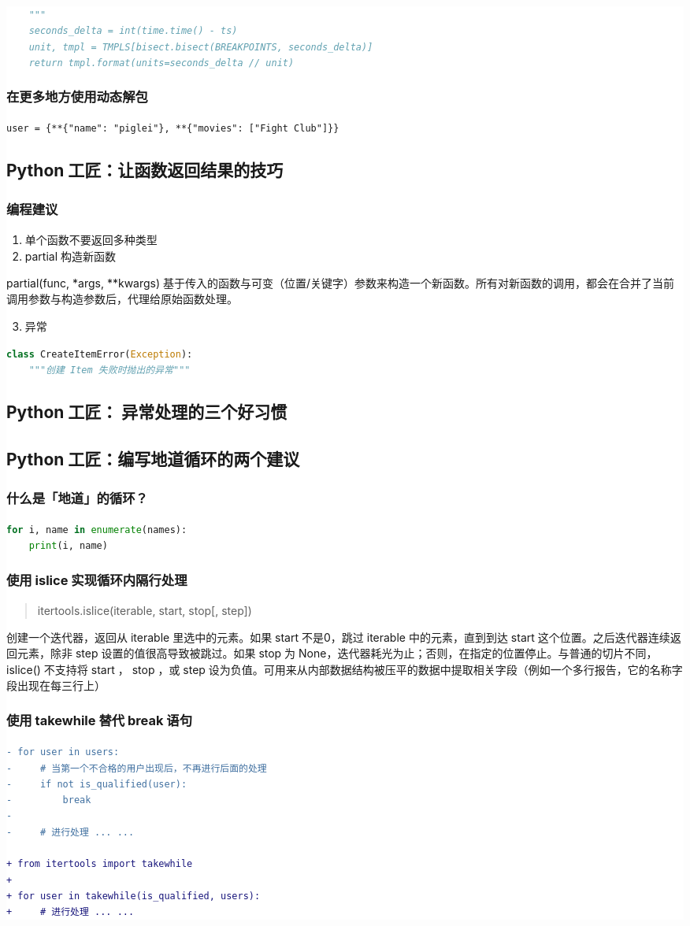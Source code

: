 ```python
    """
    seconds_delta = int(time.time() - ts)
    unit, tmpl = TMPLS[bisect.bisect(BREAKPOINTS, seconds_delta)]
    return tmpl.format(units=seconds_delta // unit)
```

### 在更多地方使用动态解包

```user = {**{"name": "piglei"}, **{"movies": ["Fight Club"]}}```

## Python 工匠：让函数返回结果的技巧

### 编程建议

1. 单个函数不要返回多种类型
2. partial 构造新函数

partial(func, *args, **kwargs) 基于传入的函数与可变（位置/关键字）参数来构造一个新函数。所有对新函数的调用，都会在合并了当前调用参数与构造参数后，代理给原始函数处理。

3. 异常

```python
class CreateItemError(Exception):
    """创建 Item 失败时抛出的异常"""
```

## Python 工匠： 异常处理的三个好习惯

## Python 工匠：编写地道循环的两个建议

### 什么是「地道」的循环？

```python
for i, name in enumerate(names):
    print(i, name)
```

### 使用 islice 实现循环内隔行处理

> itertools.islice(iterable, start, stop[, step])

创建一个迭代器，返回从 iterable 里选中的元素。如果 start 不是0，跳过 iterable 中的元素，直到到达 start 这个位置。之后迭代器连续返回元素，除非 step 设置的值很高导致被跳过。如果 stop 为 None，迭代器耗光为止；否则，在指定的位置停止。与普通的切片不同，islice() 不支持将 start ， stop ，或 step 设为负值。可用来从内部数据结构被压平的数据中提取相关字段（例如一个多行报告，它的名称字段出现在每三行上）


### 使用 takewhile 替代 break 语句

```diff
- for user in users:
-     # 当第一个不合格的用户出现后，不再进行后面的处理
-     if not is_qualified(user):
-         break
- 
-     # 进行处理 ... ...

+ from itertools import takewhile
+ 
+ for user in takewhile(is_qualified, users):
+     # 进行处理 ... ...
```

